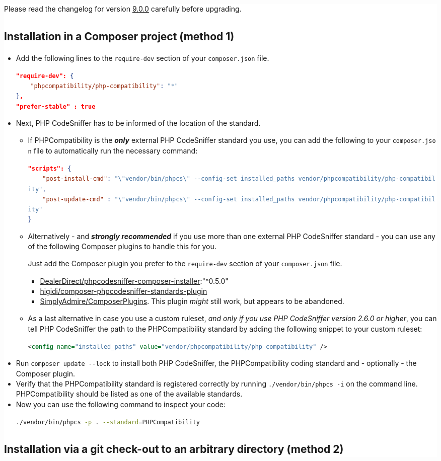 Please read the changelog for version [9.0.0](https://github.com/PHPCompatibility/PHPCompatibility/releases/tag/9.0.0) carefully before upgrading.


Installation in a Composer project (method 1)
-------------------------------------------

* Add the following lines to the `require-dev` section of your `composer.json` file.
    ```json
    "require-dev": {
        "phpcompatibility/php-compatibility": "*"
    },
    "prefer-stable" : true
    ```
* Next, PHP CodeSniffer has to be informed of the location of the standard.
    - If PHPCompatibility is the **_only_** external PHP CodeSniffer standard you use, you can add the following to your `composer.json` file to automatically run the necessary command:
        ```json
        "scripts": {
            "post-install-cmd": "\"vendor/bin/phpcs\" --config-set installed_paths vendor/phpcompatibility/php-compatibility",
            "post-update-cmd" : "\"vendor/bin/phpcs\" --config-set installed_paths vendor/phpcompatibility/php-compatibility"
        }
        ```
    - Alternatively - and **_strongly recommended_** if you use more than one external PHP CodeSniffer standard - you can use any of the following Composer plugins to handle this for you.

       Just add the Composer plugin you prefer to the `require-dev` section of your `composer.json` file.

       * [DealerDirect/phpcodesniffer-composer-installer](https://github.com/DealerDirect/phpcodesniffer-composer-installer):"^0.5.0"
       * [higidi/composer-phpcodesniffer-standards-plugin](https://github.com/higidi/composer-phpcodesniffer-standards-plugin)
       * [SimplyAdmire/ComposerPlugins](https://github.com/SimplyAdmire/ComposerPlugins). This plugin *might* still work, but appears to be abandoned.
    - As a last alternative in case you use a custom ruleset, _and only if you use PHP CodeSniffer version 2.6.0 or higher_, you can tell PHP CodeSniffer the path to the PHPCompatibility standard by adding the following snippet to your custom ruleset:
        ```xml
        <config name="installed_paths" value="vendor/phpcompatibility/php-compatibility" />
        ```
* Run `composer update --lock` to install both PHP CodeSniffer, the PHPCompatibility coding standard and - optionally - the Composer plugin.
* Verify that the PHPCompatibility standard is registered correctly by running `./vendor/bin/phpcs -i` on the command line. PHPCompatibility should be listed as one of the available standards.
* Now you can use the following command to inspect your code:
    ```bash
    ./vendor/bin/phpcs -p . --standard=PHPCompatibility
    ```

Installation via a git check-out to an arbitrary directory (method 2)
-----------------------
